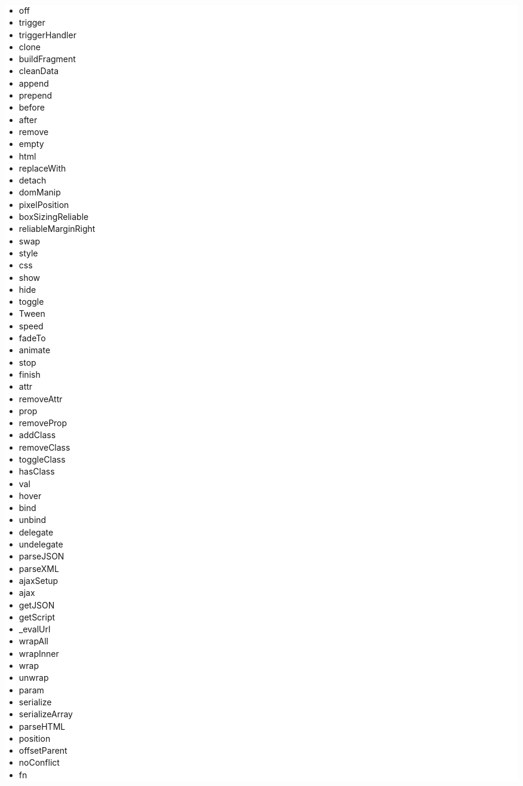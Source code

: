 - off
- trigger
- triggerHandler
- clone
- buildFragment
- cleanData
- append
- prepend
- before
- after
- remove
- empty
- html
- replaceWith
- detach
- domManip
- pixelPosition
- boxSizingReliable
- reliableMarginRight
- swap
- style
- css
- show
- hide
- toggle
- Tween
- speed
- fadeTo
- animate
- stop
- finish
- attr
- removeAttr
- prop
- removeProp
- addClass
- removeClass
- toggleClass
- hasClass
- val
- hover
- bind
- unbind
- delegate
- undelegate
- parseJSON
- parseXML
- ajaxSetup
- ajax
- getJSON
- getScript
- _evalUrl
- wrapAll
- wrapInner
- wrap
- unwrap
- param
- serialize
- serializeArray
- parseHTML
- position
- offsetParent
- noConflict
- fn